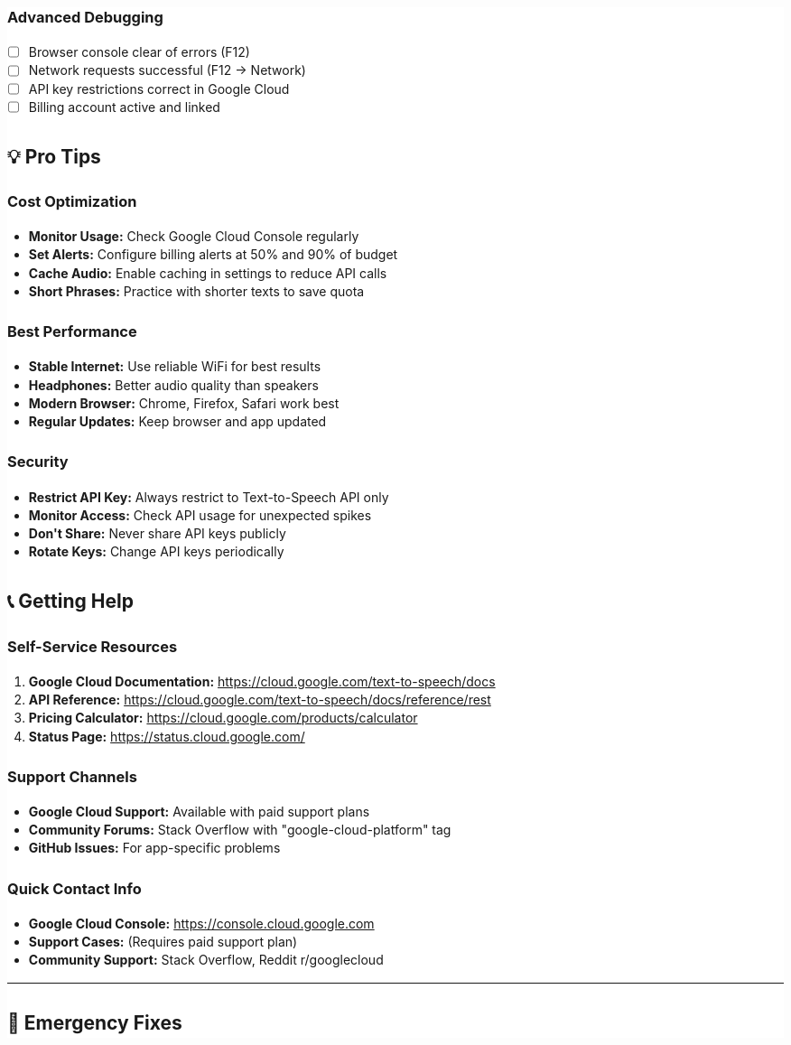 ### Advanced Debugging
- [ ] Browser console clear of errors (F12)
- [ ] Network requests successful (F12 → Network)
- [ ] API key restrictions correct in Google Cloud
- [ ] Billing account active and linked

## 💡 Pro Tips

### Cost Optimization
- **Monitor Usage:** Check Google Cloud Console regularly
- **Set Alerts:** Configure billing alerts at 50% and 90% of budget
- **Cache Audio:** Enable caching in settings to reduce API calls
- **Short Phrases:** Practice with shorter texts to save quota

### Best Performance
- **Stable Internet:** Use reliable WiFi for best results
- **Headphones:** Better audio quality than speakers
- **Modern Browser:** Chrome, Firefox, Safari work best
- **Regular Updates:** Keep browser and app updated

### Security
- **Restrict API Key:** Always restrict to Text-to-Speech API only
- **Monitor Access:** Check API usage for unexpected spikes
- **Don't Share:** Never share API keys publicly
- **Rotate Keys:** Change API keys periodically

## 📞 Getting Help

### Self-Service Resources
1. **Google Cloud Documentation:** https://cloud.google.com/text-to-speech/docs
2. **API Reference:** https://cloud.google.com/text-to-speech/docs/reference/rest
3. **Pricing Calculator:** https://cloud.google.com/products/calculator
4. **Status Page:** https://status.cloud.google.com/

### Support Channels
- **Google Cloud Support:** Available with paid support plans
- **Community Forums:** Stack Overflow with "google-cloud-platform" tag
- **GitHub Issues:** For app-specific problems

### Quick Contact Info
- **Google Cloud Console:** https://console.cloud.google.com
- **Support Cases:** (Requires paid support plan)
- **Community Support:** Stack Overflow, Reddit r/googlecloud

---

## 🔧 Emergency Fixes
